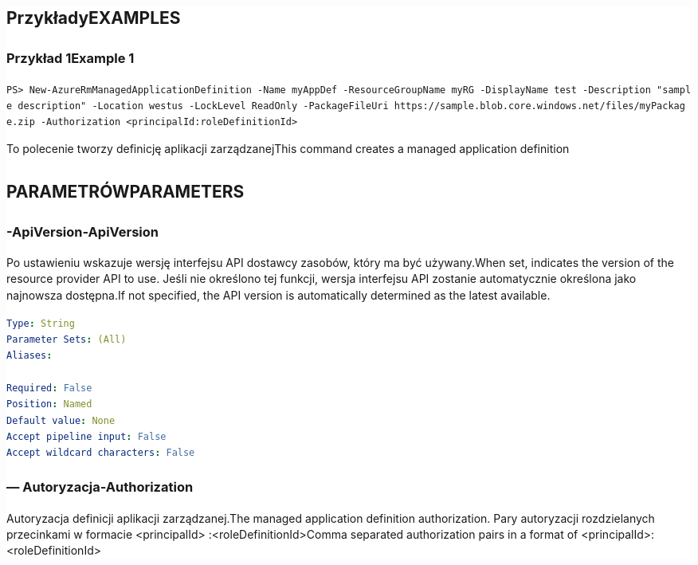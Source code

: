## <span data-ttu-id="5c93e-107">Przykłady</span><span class="sxs-lookup"><span data-stu-id="5c93e-107">EXAMPLES</span></span>

### <span data-ttu-id="5c93e-108">Przykład 1</span><span class="sxs-lookup"><span data-stu-id="5c93e-108">Example 1</span></span>
```
PS> New-AzureRmManagedApplicationDefinition -Name myAppDef -ResourceGroupName myRG -DisplayName test -Description "sample description" -Location westus -LockLevel ReadOnly -PackageFileUri https://sample.blob.core.windows.net/files/myPackage.zip -Authorization <principalId:roleDefinitionId>
```

<span data-ttu-id="5c93e-109">To polecenie tworzy definicję aplikacji zarządzanej</span><span class="sxs-lookup"><span data-stu-id="5c93e-109">This command creates a managed application definition</span></span>

## <span data-ttu-id="5c93e-110">PARAMETRÓW</span><span class="sxs-lookup"><span data-stu-id="5c93e-110">PARAMETERS</span></span>

### <span data-ttu-id="5c93e-111">-ApiVersion</span><span class="sxs-lookup"><span data-stu-id="5c93e-111">-ApiVersion</span></span>
<span data-ttu-id="5c93e-112">Po ustawieniu wskazuje wersję interfejsu API dostawcy zasobów, który ma być używany.</span><span class="sxs-lookup"><span data-stu-id="5c93e-112">When set, indicates the version of the resource provider API to use.</span></span>
<span data-ttu-id="5c93e-113">Jeśli nie określono tej funkcji, wersja interfejsu API zostanie automatycznie określona jako najnowsza dostępna.</span><span class="sxs-lookup"><span data-stu-id="5c93e-113">If not specified, the API version is automatically determined as the latest available.</span></span>

```yaml
Type: String
Parameter Sets: (All)
Aliases:

Required: False
Position: Named
Default value: None
Accept pipeline input: False
Accept wildcard characters: False
```

### <span data-ttu-id="5c93e-114">— Autoryzacja</span><span class="sxs-lookup"><span data-stu-id="5c93e-114">-Authorization</span></span>
<span data-ttu-id="5c93e-115">Autoryzacja definicji aplikacji zarządzanej.</span><span class="sxs-lookup"><span data-stu-id="5c93e-115">The managed application definition authorization.</span></span>
<span data-ttu-id="5c93e-116">Pary autoryzacji rozdzielanych przecinkami w formacie \<principalId\> :\<roleDefinitionId\></span><span class="sxs-lookup"><span data-stu-id="5c93e-116">Comma separated authorization pairs in a format of \<principalId\>:\<roleDefinitionId\></span></span>
